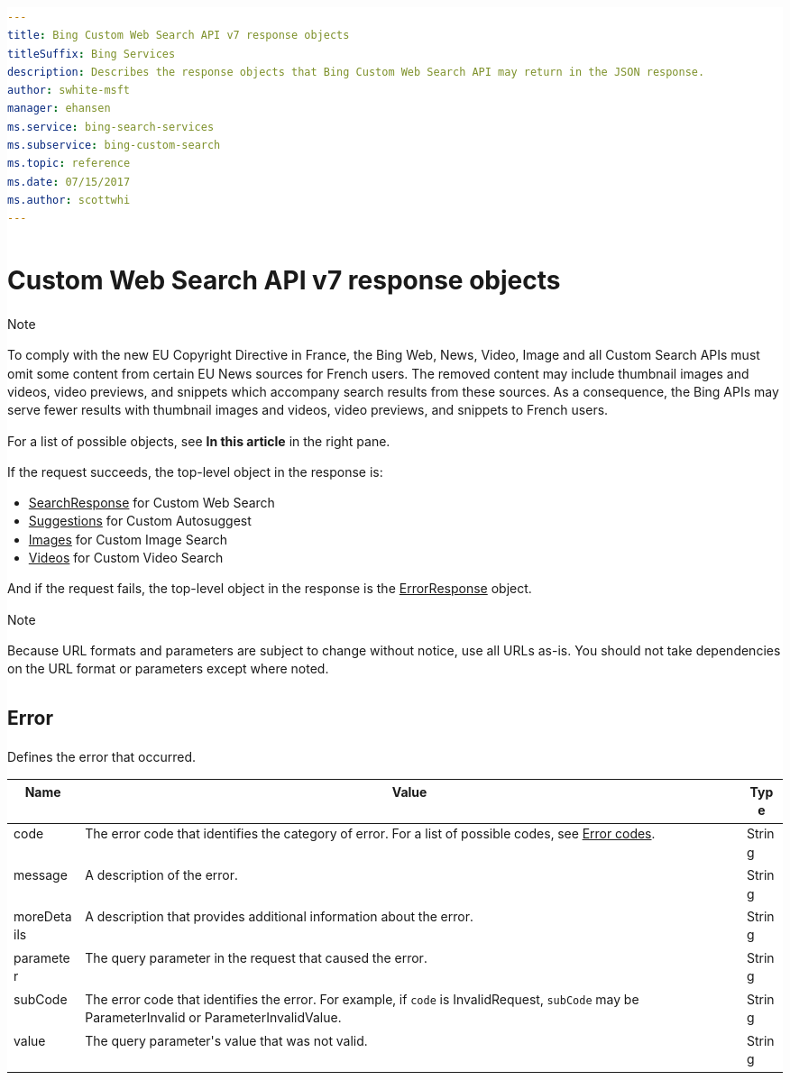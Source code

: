 ```yaml
---
title: Bing Custom Web Search API v7 response objects
titleSuffix: Bing Services
description: Describes the response objects that Bing Custom Web Search API may return in the JSON response.
author: swhite-msft
manager: ehansen
ms.service: bing-search-services
ms.subservice: bing-custom-search
ms.topic: reference
ms.date: 07/15/2017
ms.author: scottwhi
---
```


# Custom Web Search API v7 response objects

> [!NOTE]
> To comply with the new EU Copyright Directive in France, the Bing Web, News, Video, Image and all Custom Search APIs must omit some content from certain EU News sources for French users. The removed content may include thumbnail images and videos, video previews, and snippets which accompany search results from these sources. As a consequence, the Bing APIs may serve fewer results with thumbnail images and videos, video previews, and snippets to French users.

For a list of possible objects, see **In this article** in the right pane.

If the request succeeds, the top-level object in the response is:

- [SearchResponse](#searchresponse) for Custom Web Search
- [Suggestions](#suggestions) for Custom Autosuggest 
- [Images](#imageanswer) for Custom Image Search
- [Videos](#videoanswer) for Custom Video Search

And if the request fails, the top-level object in the response is the [ErrorResponse](#errorresponse) object.

> [!NOTE]
> Because URL formats and parameters are subject to change without notice, use all URLs as-is. You should not take dependencies on the URL format or parameters except where noted.

  
## Error  

Defines the error that occurred.  
  
|Name|Value|Type 
|-|-|-  
|<a name="error-code"></a>code|The error code that identifies the category of error. For a list of possible codes, see [Error codes](error-codes.md#error-codes).|String
|<a name="error-message"></a>message|A description of the error.|String 
|<a name="error-moredetails"></a>moreDetails|A description that provides additional information about the error.|String
|<a name="error-parameter"></a>parameter|The query parameter in the request that caused the error.|String
|<a name="error-subcode"></a>subCode|The error code that identifies the error. For example, if `code` is InvalidRequest, `subCode` may be ParameterInvalid or ParameterInvalidValue.|String
|<a name="error-value"></a>value|The query parameter's value that was not valid.|String
  